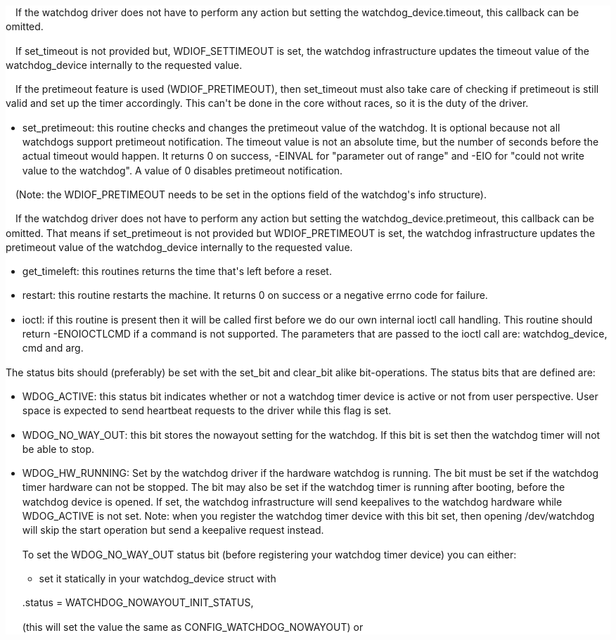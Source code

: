 &emsp;If the watchdog driver does not have to perform any action but setting the watchdog_device.timeout, this callback can be omitted.

&emsp;If set_timeout is not provided but, WDIOF_SETTIMEOUT is set, the watchdog infrastructure updates the timeout value of the watchdog_device internally to the requested value.

&emsp;If the pretimeout feature is used (WDIOF_PRETIMEOUT), then set_timeout must also take care of checking if pretimeout is still valid and set up the timer accordingly. This can't be done in the core without races, so it is the duty of the driver.

- set_pretimeout: this routine checks and changes the pretimeout value of the watchdog. It is optional because not all watchdogs support pretimeout notification. The timeout value is not an absolute time, but the number of seconds before the actual timeout would happen. It returns 0 on success, -EINVAL for "parameter out of range" and -EIO for "could not write value to the watchdog". A value of 0 disables pretimeout notification.

&emsp;(Note: the WDIOF_PRETIMEOUT needs to be set in the options field of the watchdog's info structure).

&emsp;If the watchdog driver does not have to perform any action but setting the watchdog_device.pretimeout, this callback can be omitted. That means if set_pretimeout is not provided but WDIOF_PRETIMEOUT is set, the watchdog infrastructure updates the pretimeout value of the watchdog_device internally to the requested value.

- get_timeleft: this routines returns the time that's left before a reset.

- restart: this routine restarts the machine. It returns 0 on success or a negative errno code for failure.

- ioctl: if this routine is present then it will be called first before we do our own internal ioctl call handling. This routine should return -ENOIOCTLCMD if a command is not supported. The parameters that are passed to the ioctl call are: watchdog_device, cmd and arg.

The status bits should (preferably) be set with the set_bit and clear_bit alike bit-operations. The status bits that are defined are:

- WDOG_ACTIVE: this status bit indicates whether or not a watchdog timer device is active or not from user perspective. User space is expected to send heartbeat requests to the driver while this flag is set.

- WDOG_NO_WAY_OUT: this bit stores the nowayout setting for the watchdog. If this bit is set then the watchdog timer will not be able to stop.

- WDOG_HW_RUNNING: Set by the watchdog driver if the hardware watchdog is running. The bit must be set if the watchdog timer hardware can not be stopped. The bit may also be set if the watchdog timer is running after booting, before the watchdog device is opened. If set, the watchdog infrastructure will send keepalives to the watchdog hardware while WDOG_ACTIVE is not set. Note: when you register the watchdog timer device with this bit set, then opening /dev/watchdog will skip the start operation but send a keepalive request instead.

    To set the WDOG_NO_WAY_OUT status bit (before registering your watchdog timer device) you can either:

    - set it statically in your watchdog_device struct with

    .status = WATCHDOG_NOWAYOUT_INIT_STATUS,

    (this will set the value the same as CONFIG_WATCHDOG_NOWAYOUT) or
